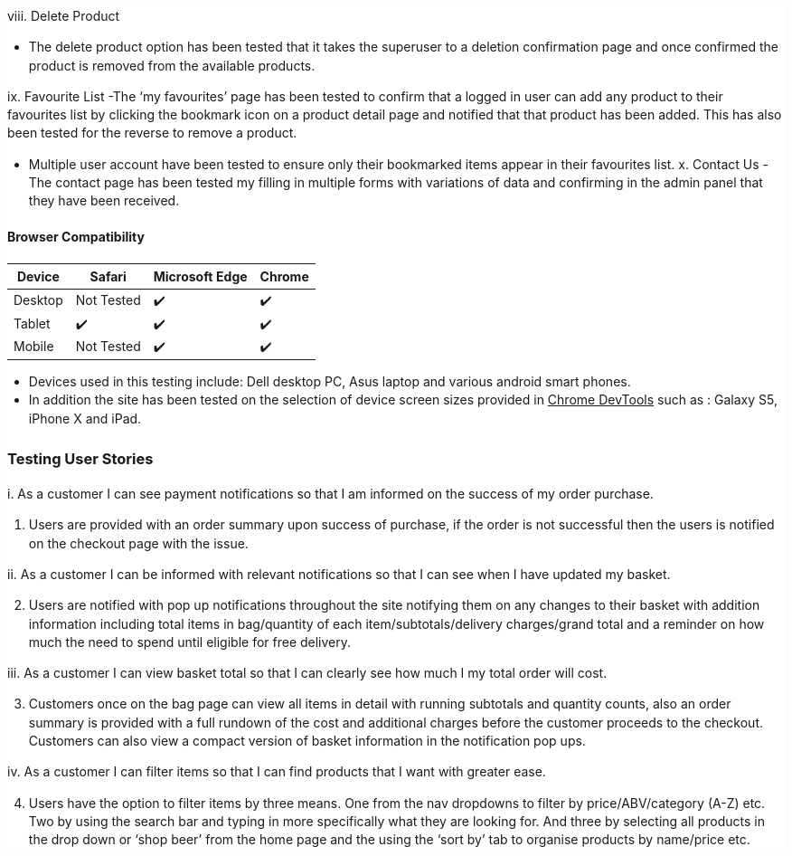 viii. Delete Product
- The delete product option has been tested that it takes the superuser to a deletion confirmation page and once confirmed the product is removed from the available products. 

ix. Favourite List
-The ‘my  favourites’ page has been tested to confirm that a logged in user can add any product to their favourites list by clicking the bookmark icon on a product detail page and notified that that product has been added. This has also been tested for the reverse to remove a product.
- Multiple user account have been tested to ensure only their bookmarked items appear in their favourites list.
x. Contact Us
-The contact page has been tested my filling in multiple forms with variations of data and confirming in the admin panel that they have been received.

#### Browser Compatibility
| Device      | Safari            |  Microsoft Edge    | Chrome                       
| ----------- | -----------       | -----------        | -----------               
| Desktop     | Not Tested        |:heavy_check_mark:  |:heavy_check_mark: 
| Tablet      | :heavy_check_mark:|:heavy_check_mark:  |:heavy_check_mark: 
| Mobile      | Not Tested        |:heavy_check_mark:  |:heavy_check_mark: 
 
- Devices used in this testing include: Dell desktop PC, Asus laptop and various android smart phones.
- In addition the site has been tested on the selection of device screen sizes provided in [Chrome DevTools](https://developer.chrome.com/docs/devtools/) such as : Galaxy S5, iPhone X and iPad. 
 
### Testing User Stories
i. As a customer I can see payment notifications so that I am informed on the success of my order purchase.

1. Users are provided with an order summary upon success of purchase, if the order is not successful then the users is notified on the checkout page with the issue. 

ii. As a customer I can be informed with relevant notifications so that I can see when I have updated my basket.

2. Users are notified with pop up notifications throughout the site notifying them on any changes to their basket with addition information including total items in bag/quantity of each item/subtotals/delivery charges/grand total and a reminder on how much the need to spend until eligible for free delivery.

iii. As a customer I can view basket total so that I can clearly see how much I my total order will cost.

3. Customers once on the bag page can view all items in detail with running subtotals and quantity counts, also an order summary is provided with a full rundown of the cost and additional charges before the customer proceeds to the checkout. Customers can also view a compact version of basket information in the notification pop ups. 

iv. As a customer I can filter items so that I can find products that I want with greater ease.

4. Users have the option to filter items by three means. One from the nav dropdowns to filter by price/ABV/category (A-Z) etc. Two by using the search bar and typing in more specifically what they are looking for. And three by selecting all products in the drop down or ‘shop beer’ from the home page and the using the ‘sort by’ tab to organise products by name/price etc.  
